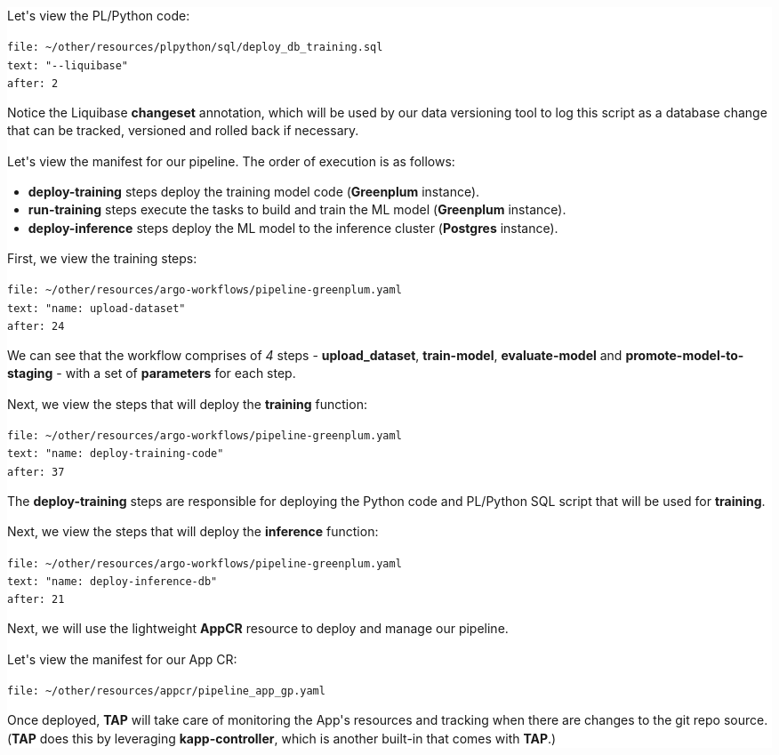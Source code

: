 Let's view the PL/Python code:
```editor:open-file
file: ~/other/resources/plpython/sql/deploy_db_training.sql
text: "--liquibase"
after: 2
```

Notice the Liquibase **changeset** annotation, which will be used by our data versioning tool 
to log this script as a database change that can be tracked, versioned and rolled back if necessary.


Let's view the manifest for our pipeline.
The order of execution is as follows:
* **deploy-training** steps deploy the training model code (**Greenplum** instance).
* **run-training** steps execute the tasks to build and train the ML model (**Greenplum** instance).
* **deploy-inference** steps deploy the ML model to the inference cluster (**Postgres** instance).

First, we view the training steps:
```editor:select-matching-text
file: ~/other/resources/argo-workflows/pipeline-greenplum.yaml
text: "name: upload-dataset"
after: 24
```

We can see that the workflow comprises of *4* steps -
**upload_dataset**, **train-model**, **evaluate-model** and **promote-model-to-staging** -
with a set of **parameters** for each step.

Next, we view the steps that will deploy the **training** function:
```editor:select-matching-text
file: ~/other/resources/argo-workflows/pipeline-greenplum.yaml
text: "name: deploy-training-code"
after: 37
```

The **deploy-training** steps are responsible for deploying the Python code and PL/Python SQL script
that will be used for **training**.

Next, we view the steps that will deploy the **inference** function:
```editor:select-matching-text
file: ~/other/resources/argo-workflows/pipeline-greenplum.yaml
text: "name: deploy-inference-db"
after: 21
```

Next, we will use the lightweight **AppCR** resource to deploy and manage our pipeline.

Let's view the manifest for our App CR:
```editor:open-file
file: ~/other/resources/appcr/pipeline_app_gp.yaml
```

Once deployed, **TAP** will take care of monitoring the App's resources and tracking when there are changes to the git repo source.
(**TAP** does this by leveraging **kapp-controller**, which is another built-in that comes with **TAP**.)
